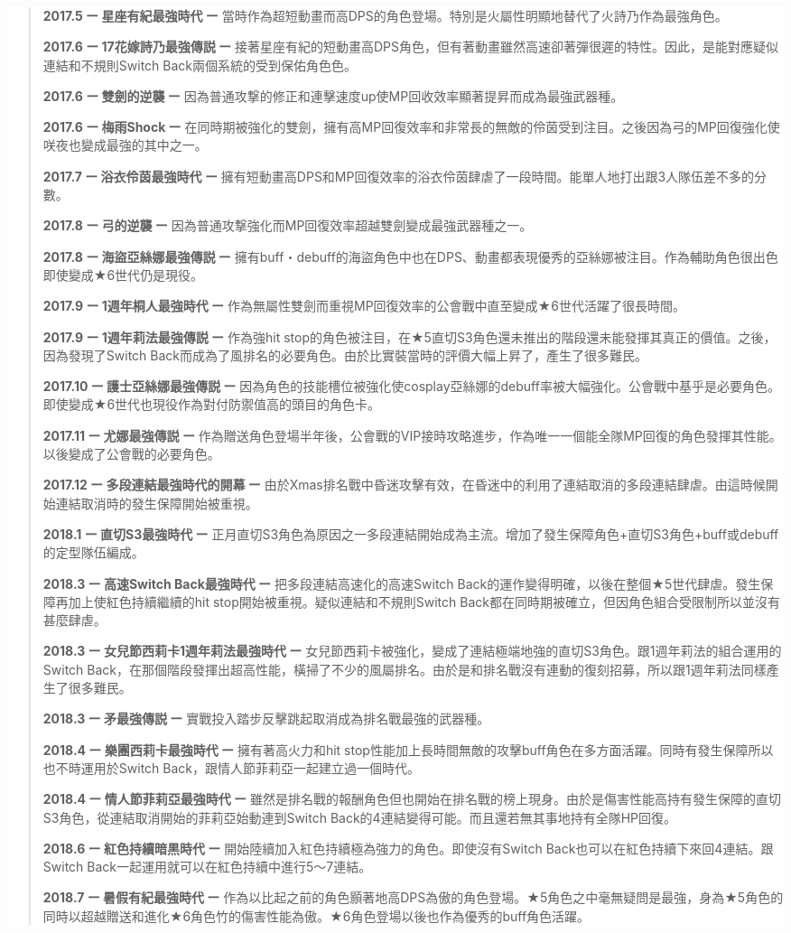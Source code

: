 >
> **2017.5 ー 星座有紀最強時代 ー**
> 當時作為超短動畫而高DPS的角色登場。特別是火屬性明顯地替代了火詩乃作為最強角色。
>
> **2017.6 ー 17花嫁詩乃最強傳説 ー**
> 接著星座有紀的短動畫高DPS角色，但有著動畫雖然高速卻著彈很遲的特性。因此，是能對應疑似連結和不規則Switch Back兩個系統的受到保佑角色色。
>
> **2017.6 ー 雙劍的逆襲 ー**
因為普通攻撃的修正和連擊速度up使MP回收效率顯著提昇而成為最強武器種。
>
> **2017.6 ー 梅雨Shock ー**
> 在同時期被強化的雙劍，擁有高MP回復效率和非常長的無敵的伶茵受到注目。之後因為弓的MP回復強化使咲夜也變成最強的其中之一。
>
> **2017.7 ー 浴衣伶茵最強時代 ー**
> 擁有短動畫高DPS和MP回復效率的浴衣伶茵肆虐了一段時間。能單人地打出跟3人隊伍差不多的分數。
>
> **2017.8 ー 弓的逆襲 ー**
因為普通攻撃強化而MP回復效率超越雙劍變成最強武器種之一。
>
> **2017.8 ー 海盜亞絲娜最強傳説 ー**
> 擁有buff・debuff的海盜角色中也在DPS、動畫都表現優秀的亞絲娜被注目。作為輔助角色很出色即使變成★6世代仍是現役。
>
> **2017.9 ー 1週年桐人最強時代 ー**
> 作為無屬性雙劍而重視MP回復效率的公會戰中直至變成★6世代活躍了很長時間。
>
> **2017.9 ー 1週年莉法最強傳説 ー**
> 作為強hit stop的角色被注目，在★5直切S3角色還未推出的階段還未能發揮其真正的價值。之後，因為發現了Switch Back而成為了風排名的必要角色。由於比實裝當時的評價大幅上昇了，產生了很多難民。
>
> **2017.10 ー 護士亞絲娜最強傳説 ー**
> 因為角色的技能槽位被強化使cosplay亞絲娜的debuff率被大幅強化。公會戰中基乎是必要角色。即使變成★6世代也現役作為對付防禦值高的頭目的角色卡。
>
> **2017.11 ー 尤娜最強傳説 ー**
> 作為贈送角色登場半年後，公會戰的VIP接時攻略進步，作為唯一一個能全隊MP回復的角色發揮其性能。以後變成了公會戰的必要角色。
>
> **2017.12 ー 多段連結最強時代的開幕 ー**
由於Xmas排名戰中昏迷攻擊有效，在昏迷中的利用了連結取消的多段連結肆虐。由這時候開始連結取消時的發生保障開始被重視。
>
> **2018.1 ー 直切S3最強時代 ー**
正月直切S3角色為原因之一多段連結開始成為主流。增加了發生保障角色+直切S3角色+buff或debuff的定型隊伍編成。
>
> **2018.3 ー 高速Switch Back最強時代 ー**
把多段連結高速化的高速Switch Back的運作變得明確，以後在整個★5世代肆虐。發生保障再加上使紅色持續繼續的hit stop開始被重視。疑似連結和不規則Switch Back都在同時期被確立，但因角色組合受限制所以並沒有甚麼肆虐。
>
> **2018.3 ー 女兒節西莉卡1週年莉法最強時代 ー**
> 女兒節西莉卡被強化，變成了連結極端地強的直切S3角色。跟1週年莉法的組合運用的Switch Back，在那個階段發揮出超高性能，橫掃了不少的風屬排名。由於是和排名戰沒有連動的復刻招募，所以跟1週年莉法同樣產生了很多難民。
>
> **2018.3 ー 矛最強傳説 ー**
> 實戰投入踏步反擊跳起取消成為排名戰最強的武器種。
>
> **2018.4 ー 樂團西莉卡最強時代 ー**
> 擁有著高火力和hit stop性能加上長時間無敵的攻擊buff角色在多方面活躍。同時有發生保障所以也不時運用於Switch Back，跟情人節菲莉亞一起建立過一個時代。
>
> **2018.4 ー 情人節菲莉亞最強時代 ー**
> 雖然是排名戰的報酬角色但也開始在排名戰的榜上現身。由於是傷害性能高持有發生保障的直切S3角色，從連結取消開始的菲莉亞始動連到Switch Back的4連結變得可能。而且還若無其事地持有全隊HP回復。
>
> **2018.6 ー 紅色持續暗黒時代 ー**
> 開始陸續加入紅色持續極為強力的角色。即使沒有Switch Back也可以在紅色持續下來回4連結。跟Switch Back一起運用就可以在紅色持續中進行5～7連結。
>
> **2018.7 ー 暑假有紀最強時代 ー**
> 作為以比起之前的角色顥著地高DPS為傲的角色登場。★5角色之中毫無疑問是最強，身為★5角色的同時以超越贈送和進化★6角色竹的傷害性能為傲。★6角色登場以後也作為優秀的buff角色活躍。